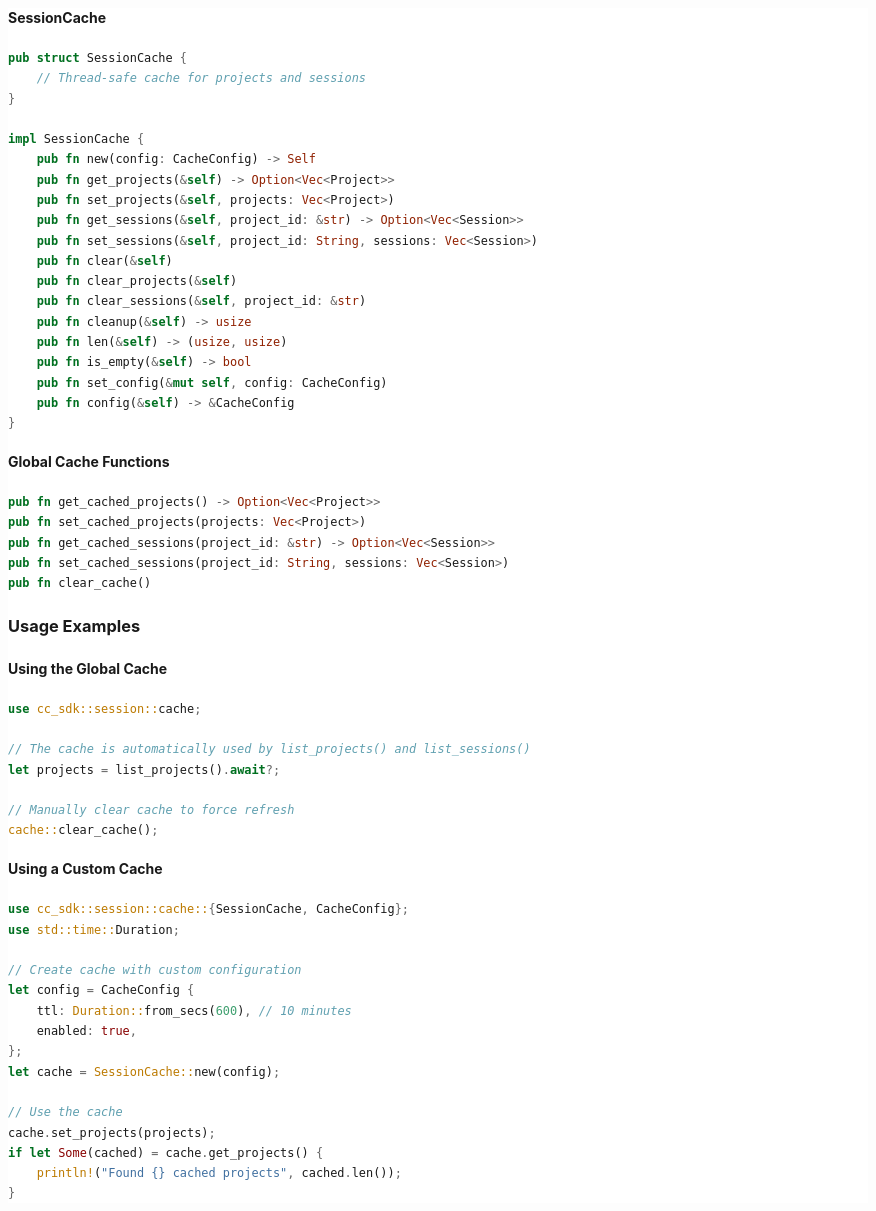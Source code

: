 #### SessionCache

```rust
pub struct SessionCache {
    // Thread-safe cache for projects and sessions
}

impl SessionCache {
    pub fn new(config: CacheConfig) -> Self
    pub fn get_projects(&self) -> Option<Vec<Project>>
    pub fn set_projects(&self, projects: Vec<Project>)
    pub fn get_sessions(&self, project_id: &str) -> Option<Vec<Session>>
    pub fn set_sessions(&self, project_id: String, sessions: Vec<Session>)
    pub fn clear(&self)
    pub fn clear_projects(&self)
    pub fn clear_sessions(&self, project_id: &str)
    pub fn cleanup(&self) -> usize
    pub fn len(&self) -> (usize, usize)
    pub fn is_empty(&self) -> bool
    pub fn set_config(&mut self, config: CacheConfig)
    pub fn config(&self) -> &CacheConfig
}
```

#### Global Cache Functions

```rust
pub fn get_cached_projects() -> Option<Vec<Project>>
pub fn set_cached_projects(projects: Vec<Project>)
pub fn get_cached_sessions(project_id: &str) -> Option<Vec<Session>>
pub fn set_cached_sessions(project_id: String, sessions: Vec<Session>)
pub fn clear_cache()
```

### Usage Examples

#### Using the Global Cache

```rust
use cc_sdk::session::cache;

// The cache is automatically used by list_projects() and list_sessions()
let projects = list_projects().await?;

// Manually clear cache to force refresh
cache::clear_cache();
```

#### Using a Custom Cache

```rust
use cc_sdk::session::cache::{SessionCache, CacheConfig};
use std::time::Duration;

// Create cache with custom configuration
let config = CacheConfig {
    ttl: Duration::from_secs(600), // 10 minutes
    enabled: true,
};
let cache = SessionCache::new(config);

// Use the cache
cache.set_projects(projects);
if let Some(cached) = cache.get_projects() {
    println!("Found {} cached projects", cached.len());
}
```